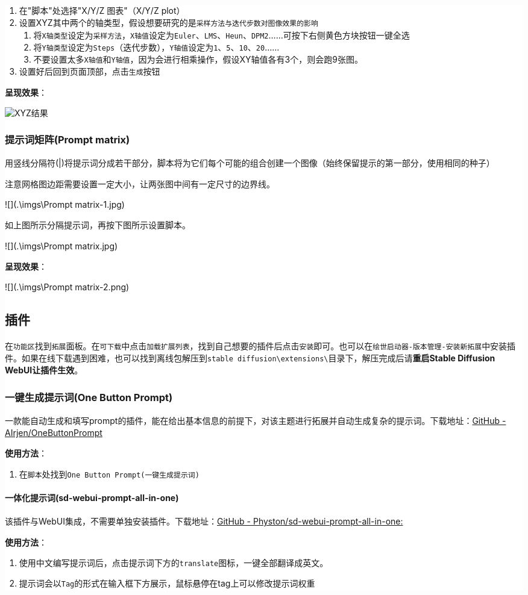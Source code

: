1. 在"脚本"处选择"X/Y/Z 图表"（X/Y/Z plot）
2. 设置XYZ其中两个的轴类型，假设想要研究的是`采样方法与迭代步数对图像效果的影响`
   1. 将`X轴类型`设定为`采样方法`，`X轴值`设定为`Euler`、`LMS`、`Heun`、`DPM2`……可按下右侧黄色方块按钮一键全选
   2. 将`Y轴类型`设定为`Steps`（迭代步数），`Y轴值`设定为`1`、`5`、`10`、`20`……
   3. 不要设置太多`X轴值`和`Y轴值`，因为会进行相乘操作，假设XY轴值各有3个，则会跑9张图。
3. 设置好后回到页面顶部，点击`生成`按钮

**呈现效果**：

![XYZ结果](.\imgs\XYZ.png)



### 提示词矩阵(Prompt matrix)

用竖线分隔符(|)将提示词分成若干部分，脚本将为它们每个可能的组合创建一个图像（始终保留提示的第一部分，使用相同的种子）

注意网格图边距需要设置一定大小，让两张图中间有一定尺寸的边界线。

![](.\imgs\Prompt matrix-1.jpg)

如上图所示分隔提示词，再按下图所示设置脚本。

![](.\imgs\Prompt matrix.jpg)

**呈现效果**：

![](.\imgs\Prompt matrix-2.png)



## 插件

在`功能区`找到`拓展`面板。在`可下载`中点击`加载扩展列表`，找到自己想要的插件后点击`安装`即可。也可以在`绘世启动器-版本管理-安装新拓展`中安装插件。如果在线下载遇到困难，也可以找到离线包解压到`stable diffusion\extensions\`目录下，解压完成后请**重启Stable Diffusion WebUI让插件生效**。



### 一键生成提示词(One Button Prompt)

一款能自动生成和填写prompt的插件，能在给出基本信息的前提下，对该主题进行拓展并自动生成复杂的提示词。下载地址：[GitHub - AIrjen/OneButtonPrompt](https://github.com/AIrjen/OneButtonPrompt)

**使用方法**：

1. 在`脚本`处找到`One Button Prompt(一键生成提示词)`



#### 一体化提示词(sd-webui-prompt-all-in-one)

该插件与WebUI集成，不需要单独安装插件。下载地址：[GitHub - Physton/sd-webui-prompt-all-in-one:](https://github.com/Physton/sd-webui-prompt-all-in-one)

**使用方法**：

1. 使用中文编写提示词后，点击提示词下方的`translate`图标，一键全部翻译成英文。

2. 提示词会以`Tag`的形式在输入框下方展示，鼠标悬停在tag上可以修改提示词权重
